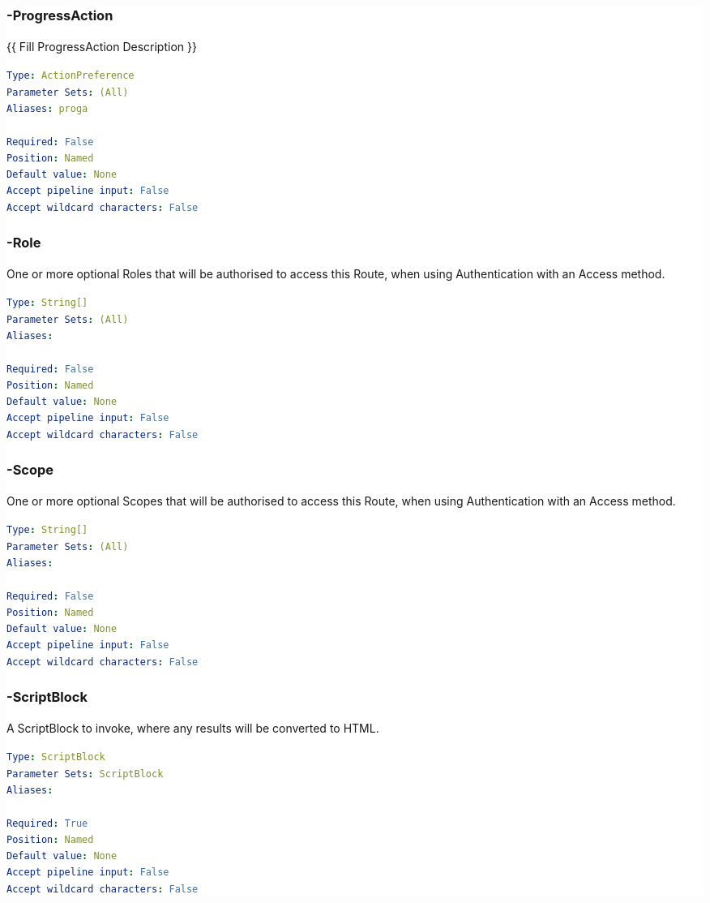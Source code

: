 ### -ProgressAction
{{ Fill ProgressAction Description }}

```yaml
Type: ActionPreference
Parameter Sets: (All)
Aliases: proga

Required: False
Position: Named
Default value: None
Accept pipeline input: False
Accept wildcard characters: False
```

### -Role
One or more optional Roles that will be authorised to access this Route, when using Authentication with an Access method.

```yaml
Type: String[]
Parameter Sets: (All)
Aliases:

Required: False
Position: Named
Default value: None
Accept pipeline input: False
Accept wildcard characters: False
```

### -Scope
One or more optional Scopes that will be authorised to access this Route, when using Authentication with an Access method.

```yaml
Type: String[]
Parameter Sets: (All)
Aliases:

Required: False
Position: Named
Default value: None
Accept pipeline input: False
Accept wildcard characters: False
```

### -ScriptBlock
A ScriptBlock to invoke, where any results will be converted to HTML.

```yaml
Type: ScriptBlock
Parameter Sets: ScriptBlock
Aliases:

Required: True
Position: Named
Default value: None
Accept pipeline input: False
Accept wildcard characters: False
```
